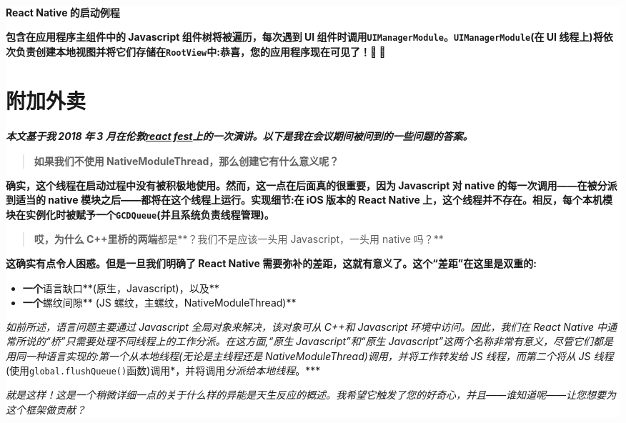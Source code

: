 **React Native 的启动例程**

**包含在应用程序主组件中的 Javascript 组件树将被遍历，每次遇到 UI 组件时调用`UIManagerModule`。`UIManagerModule`(在 UI 线程上)将依次负责创建本地视图并将它们存储在`RootView`中:恭喜，您的应用程序现在可见了！🎉 🎉**

# **附加外卖**

***本文基于我 2018 年 3 月在伦敦*[*react fest*](https://reactfest.uk/)*上的一次演讲。以下是我在会议期间被问到的一些问题的答案。***

> **如果我们不使用 NativeModuleThread，那么创建它有什么意义呢？**

**确实，这个线程在启动过程中没有被积极地使用。然而，这一点在后面真的很重要，因为 Javascript 对 native 的每一次调用——在被分派到适当的 native 模块之后——都将在这个线程上运行。实现细节:在 iOS 版本的 React Native 上，这个线程并不存在。相反，每个本机模块在实例化时被赋予一个`GCDQueue`(并且系统负责线程管理)。**

> **哎，为什么 C++里桥的两端**都是**？我们不是应该一头用 Javascript，一头用 native 吗？**

**这确实有点令人困惑。但是一旦我们明确了 React Native 需要弥补的差距，这就有意义了。这个“差距”在这里是双重的:**

*   **一个**语言缺口**(原生，Javascript)，以及**
*   **一个**螺纹间隙** (JS 螺纹，主螺纹，NativeModuleThread)**

**如前所述，语言问题主要通过 Javascript 全局对象来解决，该对象可从 C++和 Javascript 环境中访问。因此，我们在 React Native 中通常所说的“桥”只需要处理不同线程上的工作分派。在这方面,“原生 Javascript”和“原生 Javascript”这两个名称非常有意义，尽管它们都是用同一种语言实现的:第一个从本地线程(无论是主线程还是 NativeModuleThread)调用*，并将工作*转发给 JS 线程*，而第二个将从 JS 线程*(使用`global.flushQueue()`函数)调用*，并将调用*分派给本地线程*。***

*就是这样！这是一个稍微详细一点的关于什么样的异能是天生反应的概述。我希望它触发了您的好奇心，并且——谁知道呢——让您想要为这个框架做贡献？*